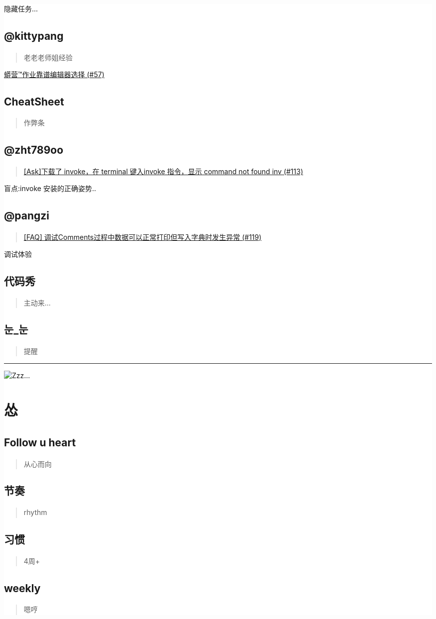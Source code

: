隐藏任务...

## @kittypang
> 老老老师姐经验

[蟒营™作业靠谱编辑器选择 (#57)](https://gitlab.com/101camp/5py/tasks/issues/57#note_296808148)

## CheatSheet
> 作弊条

## @zht789oo
> [\[Ask\]下载了 invoke，在 terminal 键入invoke 指令，显示 command not found inv (#113)](https://gitlab.com/101camp/5py/tasks/-/issues/113)


盲点:invoke 安装的正确姿势..

## @pangzi
> [\[FAQ\] 调试Comments过程中数据可以正常打印但写入字典时发生异常 (#119)](https://gitlab.com/101camp/5py/tasks/-/issues/119#note_307867349)


调试体验

## 代码秀
> 主动来...

## 눈_눈
> 提醒

------

![Zzz...](http://openmindclub.zoomquiet.top/res/KEEP/kcn_sleep.png?imageView2/2/w/510)

# 怂


## Follow u heart
> 从心而向

## 节奏
> rhythm

## 习惯
> 4周+

## weekly
> 嗯哼
